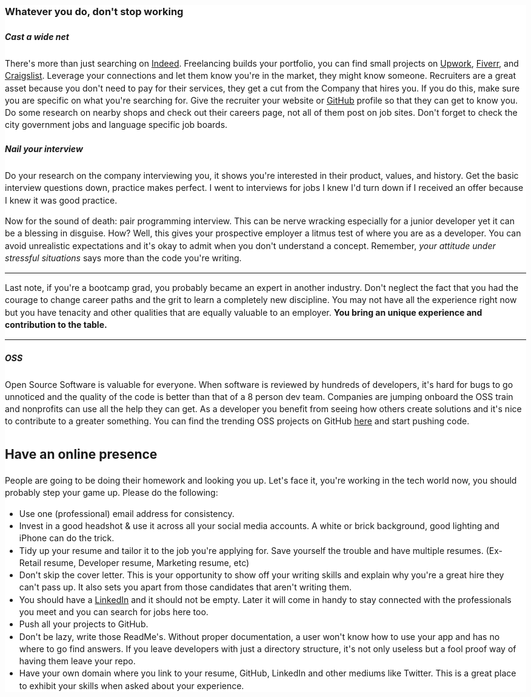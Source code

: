 ### Whatever you do, don't stop working

##### Cast a wide net

There's more than just searching on [Indeed][4]. Freelancing builds your portfolio, you can find small projects on [Upwork][5], [Fiverr][6], and [Craigslist][7]. Leverage your connections and let them know you're in the market, they might know someone. Recruiters are a great asset because you don't need to pay for their services, they get a cut from the Company that hires you. If you do this, make sure you are specific on what you're searching for. Give the recruiter your website or [GitHub][8] profile so that they can get to know you. Do some research on nearby shops and check out their careers page, not all of them post on job sites. Don't forget to check the city government jobs and language specific job boards.

##### Nail your interview

Do your research on the company interviewing you, it shows you're interested in their product, values, and history. Get the basic interview questions down, practice makes perfect. I went to interviews for jobs I knew I'd turn down if I received an offer because I knew it was good practice.

Now for the sound of death: pair programming interview. This can be nerve wracking especially for a junior developer yet it can be a blessing in disguise. How? Well, this gives your prospective employer a litmus test of where you are as a developer. You can avoid unrealistic expectations and it's okay to admit when you don't understand a concept. Remember, _your attitude under stressful situations_ says more than the code you're writing.

---

Last note, if you're a bootcamp grad, you probably became an expert in another industry. Don't neglect the fact that you had the courage to change career paths and the grit to learn a completely new discipline. You may not have all the experience right now but you have tenacity and other qualities that are equally valuable to an employer. **You bring an unique experience and contribution to the table.**

---

##### OSS

Open Source Software is valuable for everyone. When software is reviewed by hundreds of developers, it's hard for bugs to go unnoticed and the quality of the code is better than that of a 8 person dev team. Companies are jumping onboard the OSS train and nonprofits can use all the help they can get. As a developer you benefit from seeing how others create solutions and it's nice to contribute to a greater something. You can find the trending OSS projects on GitHub [here][9] and start pushing code.

## Have an online presence

People are going to be doing their homework and looking you up. Let's face it, you're working in the tech world now, you should probably step your game up. Please do the following:

- Use one (professional) email address for consistency.
- Invest in a good headshot & use it across all your social media accounts. A white or brick background, good lighting and iPhone can do the trick.
- Tidy up your resume and tailor it to the job you're applying for. Save yourself the trouble and have multiple resumes. (Ex- Retail resume, Developer resume, Marketing resume, etc)
- Don't skip the cover letter. This is your opportunity to show off your writing skills and explain why you're a great hire they can't pass up. It also sets you apart from those candidates that aren't writing them.
- You should have a [LinkedIn][10] and it should not be empty. Later it will come in handy to stay connected with the professionals you meet and you can search for jobs here too.
- Push all your projects to GitHub.
- Don't be lazy, write those ReadMe's. Without proper documentation, a user won't know how to use your app and has no where to go find answers. If you leave developers with just a directory structure, it's not only useless but a fool proof way of having them leave your repo.
- Have your own domain where you link to your resume, GitHub, LinkedIn and other mediums like Twitter. This is a great place to exhibit your skills when asked about your experience.

[1]: http://posttestserver.com/
[2]: https://twitter.com/stefriera
[3]: https://frontside.io
[4]: https://indeed.com
[5]: https://upwork.com
[6]: https://fiverr.com
[7]: https://craigslist.com
[8]: https://github.com
[9]: https://github.com/trending
[10]: https://linkedin.com
[11]: https://meetup.com
[12]: https://vistaprint.com
[13]: https:/moo.com
[14]: https://girlswhocode.com
[15]: https://codeforamerica.org
[16]: https://railsgirls.com